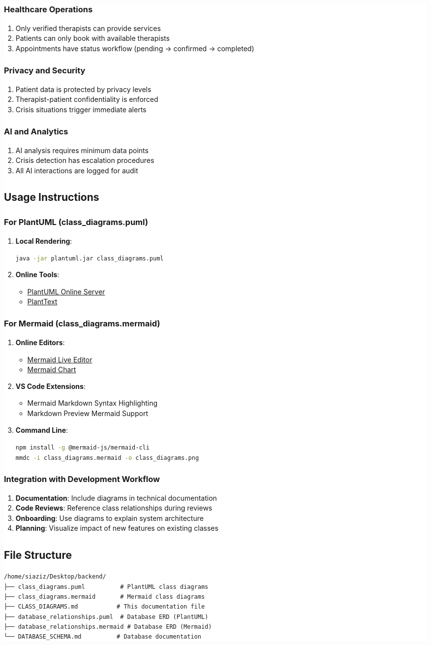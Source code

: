### Healthcare Operations
1. Only verified therapists can provide services
2. Patients can only book with available therapists
3. Appointments have status workflow (pending → confirmed → completed)

### Privacy and Security
1. Patient data is protected by privacy levels
2. Therapist-patient confidentiality is enforced
3. Crisis situations trigger immediate alerts

### AI and Analytics
1. AI analysis requires minimum data points
2. Crisis detection has escalation procedures
3. All AI interactions are logged for audit

## Usage Instructions

### For PlantUML (class_diagrams.puml)
1. **Local Rendering**:
   ```bash
   java -jar plantuml.jar class_diagrams.puml
   ```

2. **Online Tools**:
   - [PlantUML Online Server](http://www.plantuml.com/plantuml/)
   - [PlantText](https://www.planttext.com/)

### For Mermaid (class_diagrams.mermaid)
1. **Online Editors**:
   - [Mermaid Live Editor](https://mermaid.live/)
   - [Mermaid Chart](https://www.mermaidchart.com/)

2. **VS Code Extensions**:
   - Mermaid Markdown Syntax Highlighting
   - Markdown Preview Mermaid Support

3. **Command Line**:
   ```bash
   npm install -g @mermaid-js/mermaid-cli
   mmdc -i class_diagrams.mermaid -o class_diagrams.png
   ```

### Integration with Development Workflow
1. **Documentation**: Include diagrams in technical documentation
2. **Code Reviews**: Reference class relationships during reviews
3. **Onboarding**: Use diagrams to explain system architecture
4. **Planning**: Visualize impact of new features on existing classes

## File Structure
```
/home/siaziz/Desktop/backend/
├── class_diagrams.puml          # PlantUML class diagrams
├── class_diagrams.mermaid       # Mermaid class diagrams
├── CLASS_DIAGRAMS.md           # This documentation file
├── database_relationships.puml  # Database ERD (PlantUML)
├── database_relationships.mermaid # Database ERD (Mermaid)
└── DATABASE_SCHEMA.md          # Database documentation
```
